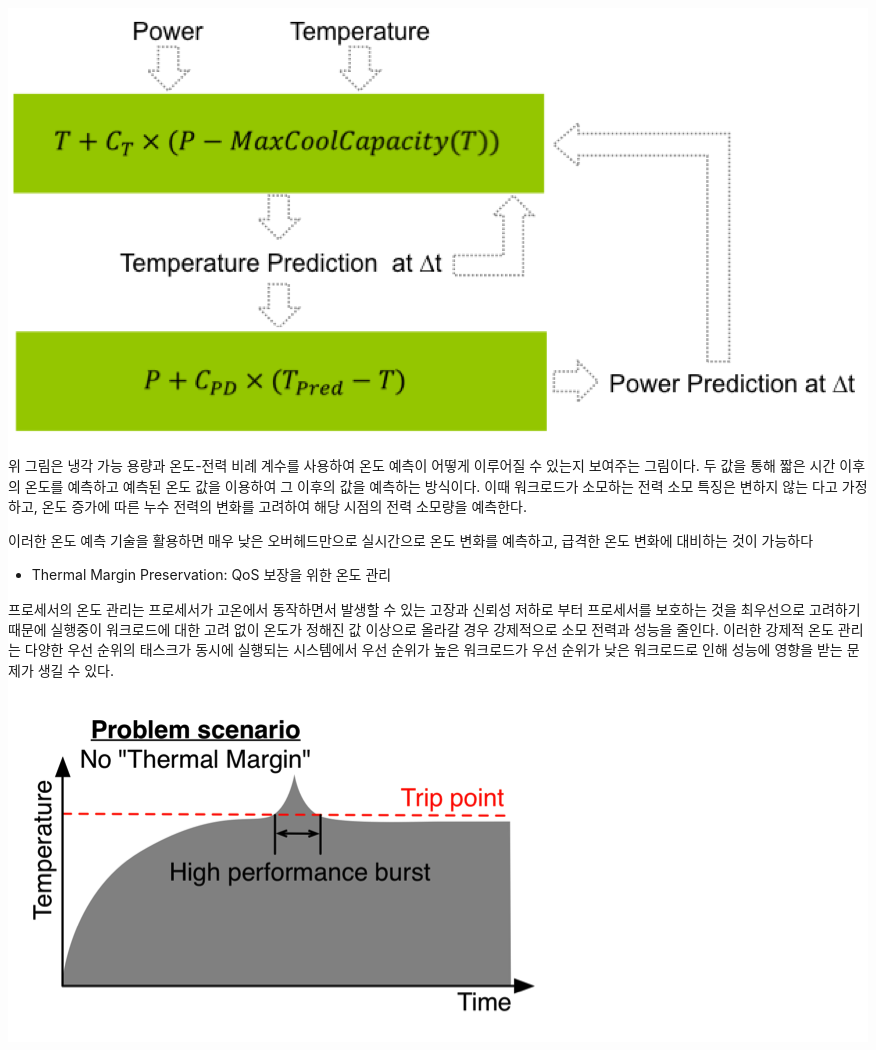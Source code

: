 ![Fig4](/Data/images/02/02-13-04.png)

위 그림은 냉각 가능 용량과 온도-전력 비례 계수를 사용하여 온도 예측이 어떻게 이루어질 수 있는지 보여주는 그림이다. 두 값을 통해 짧은 시간 이후의 온도를 예측하고 예측된 온도 값을 이용하여 그 이후의 값을 예측하는 방식이다. 이때 워크로드가 소모하는 전력 소모 특징은 변하지 않는 다고 가정하고, 온도 증가에 따른 누수 전력의 변화를 고려하여 해당 시점의 전력 소모량을 예측한다.

이러한 온도 예측 기술을 활용하면 매우 낮은 오버헤드만으로 실시간으로 온도 변화를 예측하고, 급격한 온도 변화에 대비하는 것이 가능하다

  - Thermal Margin Preservation: QoS 보장을 위한 온도 관리

프로세서의 온도 관리는 프로세서가 고온에서 동작하면서 발생할 수 있는 고장과 신뢰성 저하로 부터 프로세서를 보호하는 것을 최우선으로 고려하기 때문에 실행중이 워크로드에 대한 고려 없이 온도가 정해진 값 이상으로 올라갈 경우 강제적으로 소모 전력과 성능을 줄인다. 이러한 강제적 온도 관리는 다양한 우선 순위의 태스크가 동시에 실행되는 시스템에서 우선 순위가 높은 워크로드가 우선 순위가 낮은 워크로드로 인해 성능에 영향을 받는 문제가 생길 수 있다.

![Fig5](/Data/images/02/02-13-05.png)
